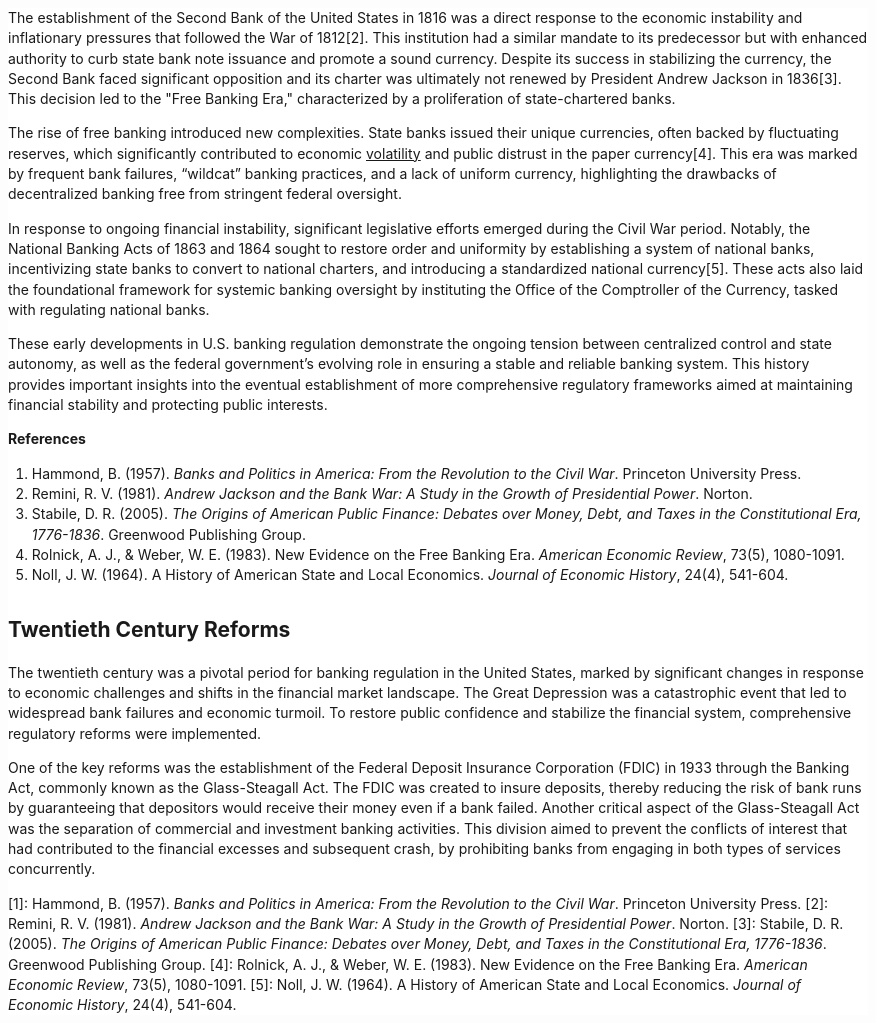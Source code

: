 The establishment of the Second Bank of the United States in 1816 was a direct response to the economic instability and inflationary pressures that followed the War of 1812[2]. This institution had a similar mandate to its predecessor but with enhanced authority to curb state bank note issuance and promote a sound currency. Despite its success in stabilizing the currency, the Second Bank faced significant opposition and its charter was ultimately not renewed by President Andrew Jackson in 1836[3]. This decision led to the "Free Banking Era," characterized by a proliferation of state-chartered banks.

The rise of free banking introduced new complexities. State banks issued their unique currencies, often backed by fluctuating reserves, which significantly contributed to economic [volatility](/wiki/volatility-trading-strategies) and public distrust in the paper currency[4]. This era was marked by frequent bank failures, “wildcat” banking practices, and a lack of uniform currency, highlighting the drawbacks of decentralized banking free from stringent federal oversight.

In response to ongoing financial instability, significant legislative efforts emerged during the Civil War period. Notably, the National Banking Acts of 1863 and 1864 sought to restore order and uniformity by establishing a system of national banks, incentivizing state banks to convert to national charters, and introducing a standardized national currency[5]. These acts also laid the foundational framework for systemic banking oversight by instituting the Office of the Comptroller of the Currency, tasked with regulating national banks.

These early developments in U.S. banking regulation demonstrate the ongoing tension between centralized control and state autonomy, as well as the federal government’s evolving role in ensuring a stable and reliable banking system. This history provides important insights into the eventual establishment of more comprehensive regulatory frameworks aimed at maintaining financial stability and protecting public interests.

**References**

1. Hammond, B. (1957). *Banks and Politics in America: From the Revolution to the Civil War*. Princeton University Press.
2. Remini, R. V. (1981). *Andrew Jackson and the Bank War: A Study in the Growth of Presidential Power*. Norton.
3. Stabile, D. R. (2005). *The Origins of American Public Finance: Debates over Money, Debt, and Taxes in the Constitutional Era, 1776-1836*. Greenwood Publishing Group.
4. Rolnick, A. J., & Weber, W. E. (1983). New Evidence on the Free Banking Era. *American Economic Review*, 73(5), 1080-1091.
5. Noll, J. W. (1964). A History of American State and Local Economics. *Journal of Economic History*, 24(4), 541-604.

## Twentieth Century Reforms

The twentieth century was a pivotal period for banking regulation in the United States, marked by significant changes in response to economic challenges and shifts in the financial market landscape. The Great Depression was a catastrophic event that led to widespread bank failures and economic turmoil. To restore public confidence and stabilize the financial system, comprehensive regulatory reforms were implemented.

One of the key reforms was the establishment of the Federal Deposit Insurance Corporation (FDIC) in 1933 through the Banking Act, commonly known as the Glass-Steagall Act. The FDIC was created to insure deposits, thereby reducing the risk of bank runs by guaranteeing that depositors would receive their money even if a bank failed. Another critical aspect of the Glass-Steagall Act was the separation of commercial and investment banking activities. This division aimed to prevent the conflicts of interest that had contributed to the financial excesses and subsequent crash, by prohibiting banks from engaging in both types of services concurrently.


[1]: Hammond, B. (1957). *Banks and Politics in America: From the Revolution to the Civil War*. Princeton University Press.
[2]: Remini, R. V. (1981). *Andrew Jackson and the Bank War: A Study in the Growth of Presidential Power*. Norton.
[3]: Stabile, D. R. (2005). *The Origins of American Public Finance: Debates over Money, Debt, and Taxes in the Constitutional Era, 1776-1836*. Greenwood Publishing Group.
[4]: Rolnick, A. J., & Weber, W. E. (1983). New Evidence on the Free Banking Era. *American Economic Review*, 73(5), 1080-1091.
[5]: Noll, J. W. (1964). A History of American State and Local Economics. *Journal of Economic History*, 24(4), 541-604.